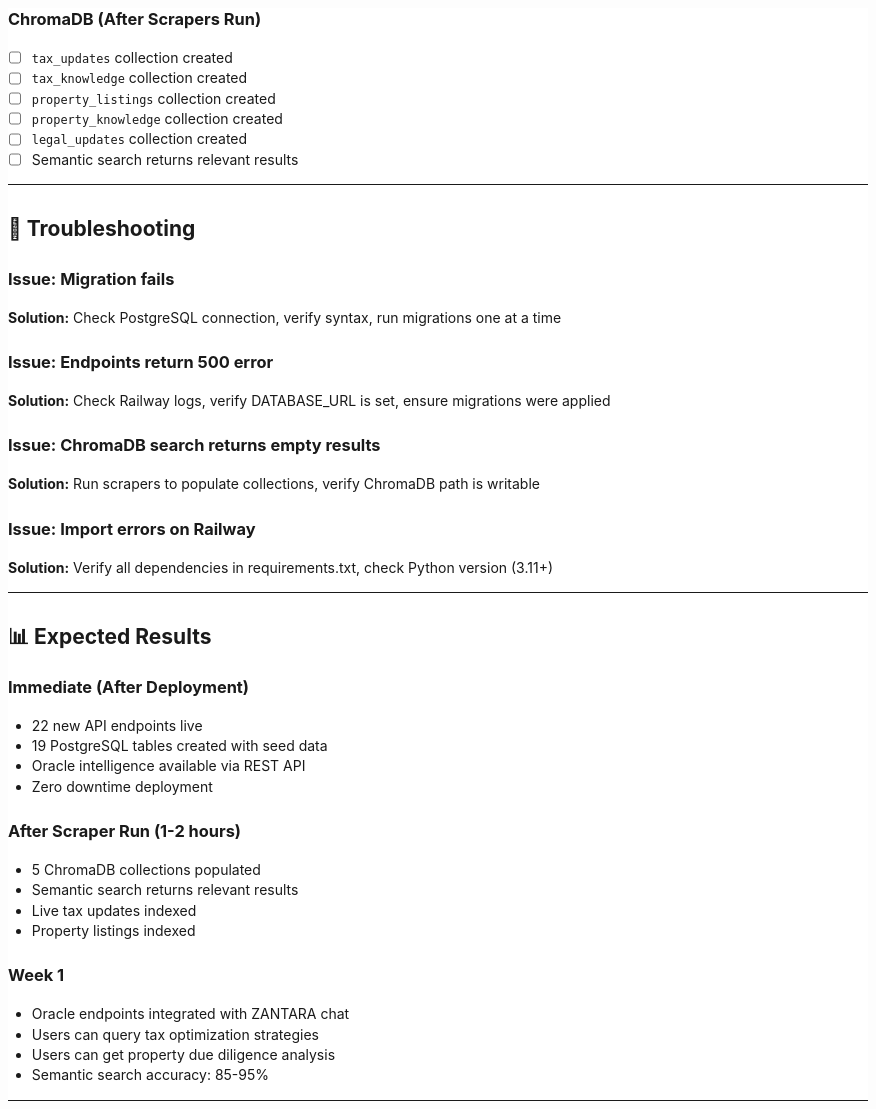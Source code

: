 ### ChromaDB (After Scrapers Run)
- [ ] `tax_updates` collection created
- [ ] `tax_knowledge` collection created
- [ ] `property_listings` collection created
- [ ] `property_knowledge` collection created
- [ ] `legal_updates` collection created
- [ ] Semantic search returns relevant results

---

## 🐛 Troubleshooting

### Issue: Migration fails
**Solution:** Check PostgreSQL connection, verify syntax, run migrations one at a time

### Issue: Endpoints return 500 error
**Solution:** Check Railway logs, verify DATABASE_URL is set, ensure migrations were applied

### Issue: ChromaDB search returns empty results
**Solution:** Run scrapers to populate collections, verify ChromaDB path is writable

### Issue: Import errors on Railway
**Solution:** Verify all dependencies in requirements.txt, check Python version (3.11+)

---

## 📊 Expected Results

### Immediate (After Deployment)
- 22 new API endpoints live
- 19 PostgreSQL tables created with seed data
- Oracle intelligence available via REST API
- Zero downtime deployment

### After Scraper Run (1-2 hours)
- 5 ChromaDB collections populated
- Semantic search returns relevant results
- Live tax updates indexed
- Property listings indexed

### Week 1
- Oracle endpoints integrated with ZANTARA chat
- Users can query tax optimization strategies
- Users can get property due diligence analysis
- Semantic search accuracy: 85-95%

---
